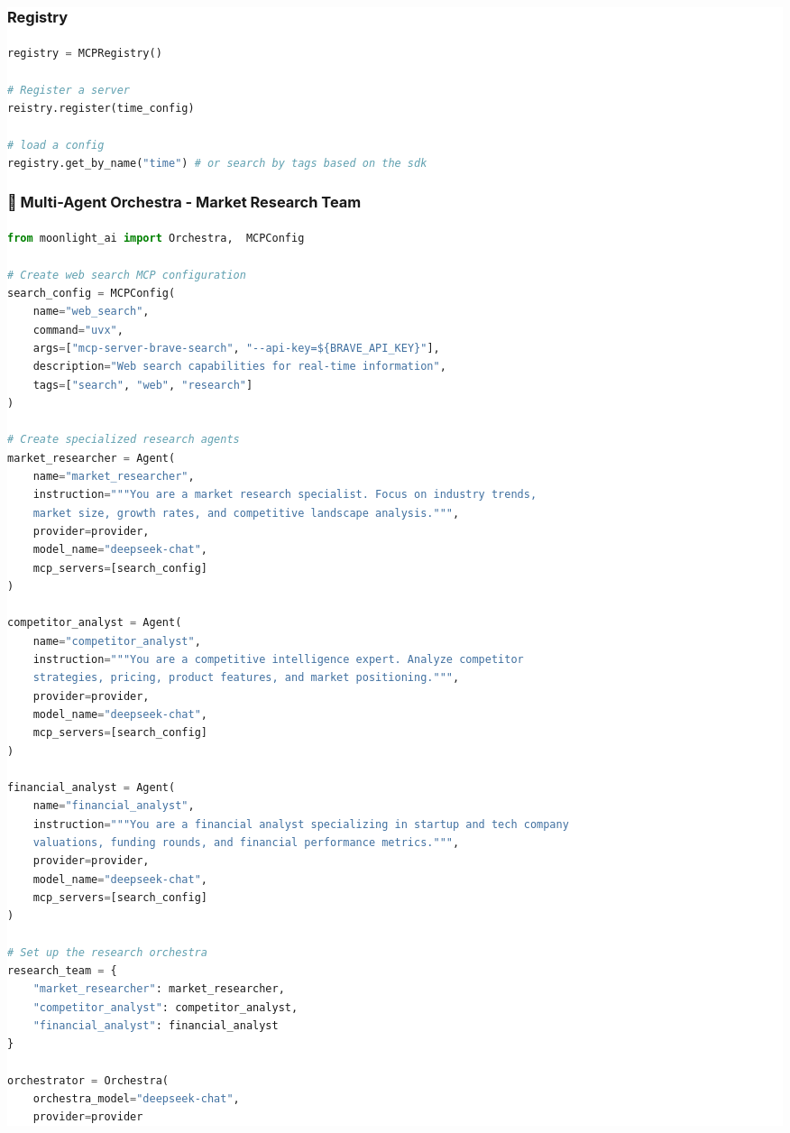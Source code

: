 ### Registry

```python
registry = MCPRegistry()

# Register a server
reistry.register(time_config)

# load a config
registry.get_by_name("time") # or search by tags based on the sdk
```

### 🎼 Multi-Agent Orchestra - Market Research Team

```python
from moonlight_ai import Orchestra,  MCPConfig

# Create web search MCP configuration
search_config = MCPConfig(
    name="web_search",
    command="uvx",
    args=["mcp-server-brave-search", "--api-key=${BRAVE_API_KEY}"],
    description="Web search capabilities for real-time information",
    tags=["search", "web", "research"]
)

# Create specialized research agents
market_researcher = Agent(
    name="market_researcher", 
    instruction="""You are a market research specialist. Focus on industry trends, 
    market size, growth rates, and competitive landscape analysis.""",
    provider=provider,
    model_name="deepseek-chat",
    mcp_servers=[search_config]
)

competitor_analyst = Agent(
    name="competitor_analyst",
    instruction="""You are a competitive intelligence expert. Analyze competitor 
    strategies, pricing, product features, and market positioning.""", 
    provider=provider,
    model_name="deepseek-chat",
    mcp_servers=[search_config]
)

financial_analyst = Agent(
    name="financial_analyst",
    instruction="""You are a financial analyst specializing in startup and tech company 
    valuations, funding rounds, and financial performance metrics.""",
    provider=provider,
    model_name="deepseek-chat",
    mcp_servers=[search_config]
)

# Set up the research orchestra
research_team = {
    "market_researcher": market_researcher,
    "competitor_analyst": competitor_analyst,
    "financial_analyst": financial_analyst
}

orchestrator = Orchestra(
    orchestra_model="deepseek-chat",
    provider=provider
```